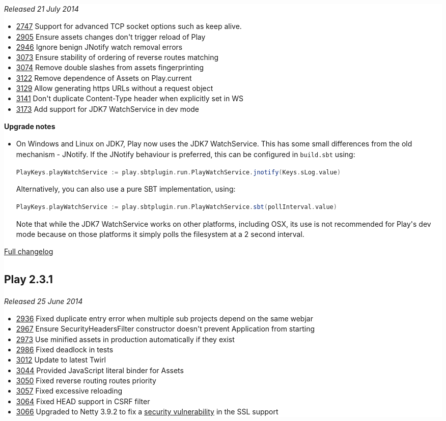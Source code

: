 *Released 21 July 2014*

* [2747](https://github.com/playframework/playframework/issues/2747) Support for advanced TCP socket options such as keep alive.
* [2905](https://github.com/playframework/playframework/issues/2905) Ensure assets changes don't trigger reload of Play
* [2946](https://github.com/playframework/playframework/issues/2946) Ignore benign JNotify watch removal errors
* [3073](https://github.com/playframework/playframework/issues/3073) Ensure stability of ordering of reverse routes matching
* [3074](https://github.com/playframework/playframework/issues/3074) Remove double slashes from assets fingerprinting
* [3122](https://github.com/playframework/playframework/issues/3122) Remove dependence of Assets on Play.current
* [3129](https://github.com/playframework/playframework/issues/3129) Allow generating https URLs without a request object
* [3141](https://github.com/playframework/playframework/issues/3141) Don't duplicate Content-Type header when explicitly set in WS
* [3173](https://github.com/playframework/playframework/issues/3173) Add support for JDK7 WatchService in dev mode

**Upgrade notes**

* On Windows and Linux on JDK7, Play now uses the JDK7 WatchService.  This has some small differences from the old mechanism - JNotify.  If the JNotify behaviour is preferred, this can be configured in `build.sbt` using:

    ```scala
    PlayKeys.playWatchService := play.sbtplugin.run.PlayWatchService.jnotify(Keys.sLog.value)
    ```

    Alternatively, you can also use a pure SBT implementation, using:

    ```scala
    PlayKeys.playWatchService := play.sbtplugin.run.PlayWatchService.sbt(pollInterval.value)
    ```

    Note that while the JDK7 WatchService works on other platforms, including OSX, its use is not recommended for Play's dev mode because on those platforms it simply polls the filesystem at a 2 second interval.

[Full changelog](https://github.com/playframework/playframework/issues?milestone=17&state=closed)

## Play 2.3.1

*Released 25 June 2014*

* [2936](https://github.com/playframework/playframework/issues/2936) Fixed duplicate entry error when multiple sub projects depend on the same webjar
* [2967](https://github.com/playframework/playframework/issues/2967) Ensure SecurityHeadersFilter constructor doesn't prevent Application from starting
* [2973](https://github.com/playframework/playframework/issues/2973) Use minified assets in production automatically if they exist
* [2986](https://github.com/playframework/playframework/issues/2986) Fixed deadlock in tests
* [3012](https://github.com/playframework/playframework/issues/3012) Update to latest Twirl
* [3044](https://github.com/playframework/playframework/issues/3044) Provided JavaScript literal binder for Assets
* [3050](https://github.com/playframework/playframework/issues/3050) Fixed reverse routing routes priority
* [3057](https://github.com/playframework/playframework/issues/3057) Fixed excessive reloading
* [3064](https://github.com/playframework/playframework/issues/3064) Fixed HEAD support in CSRF filter
* [3066](https://github.com/playframework/playframework/issues/3066) Upgraded to Netty 3.9.2 to fix a [security vulnerability](https://netty.io/news/2014/06/11/3.html) in the SSL support
